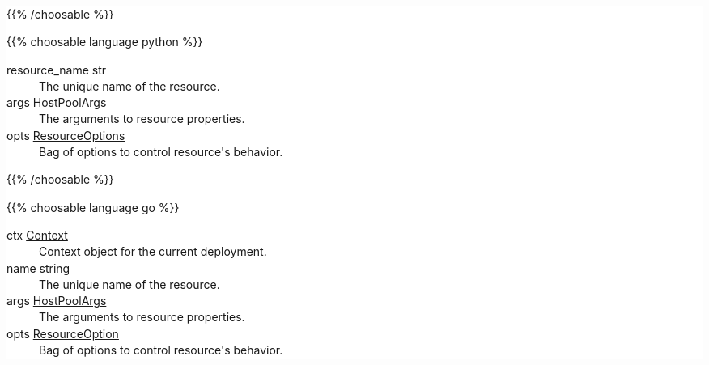 {{% /choosable %}}

{{% choosable language python %}}

<dl class="resources-properties"><dt
        class="property-required" title="Required">
        <span>resource_name</span>
        <span class="property-indicator"></span>
        <span class="property-type">str</span>
    </dt>
    <dd>The unique name of the resource.</dd><dt
        class="property-required" title="Required">
        <span>args</span>
        <span class="property-indicator"></span>
        <span class="property-type"><a href="#inputs">HostPoolArgs</a></span>
    </dt>
    <dd>The arguments to resource properties.</dd><dt
        class="property-optional" title="Optional">
        <span>opts</span>
        <span class="property-indicator"></span>
        <span class="property-type"><a href="/docs/reference/pkg/python/pulumi/#pulumi.ResourceOptions">ResourceOptions</a></span>
    </dt>
    <dd>Bag of options to control resource&#39;s behavior.</dd></dl>

{{% /choosable %}}

{{% choosable language go %}}

<dl class="resources-properties"><dt
        class="property-optional" title="Optional">
        <span>ctx</span>
        <span class="property-indicator"></span>
        <span class="property-type"><a href="https://pkg.go.dev/github.com/pulumi/pulumi/sdk/v3/go/pulumi?tab=doc#Context">Context</a></span>
    </dt>
    <dd>Context object for the current deployment.</dd><dt
        class="property-required" title="Required">
        <span>name</span>
        <span class="property-indicator"></span>
        <span class="property-type">string</span>
    </dt>
    <dd>The unique name of the resource.</dd><dt
        class="property-required" title="Required">
        <span>args</span>
        <span class="property-indicator"></span>
        <span class="property-type"><a href="#inputs">HostPoolArgs</a></span>
    </dt>
    <dd>The arguments to resource properties.</dd><dt
        class="property-optional" title="Optional">
        <span>opts</span>
        <span class="property-indicator"></span>
        <span class="property-type"><a href="https://pkg.go.dev/github.com/pulumi/pulumi/sdk/v3/go/pulumi?tab=doc#ResourceOption">ResourceOption</a></span>
    </dt>
    <dd>Bag of options to control resource&#39;s behavior.</dd></dl>
